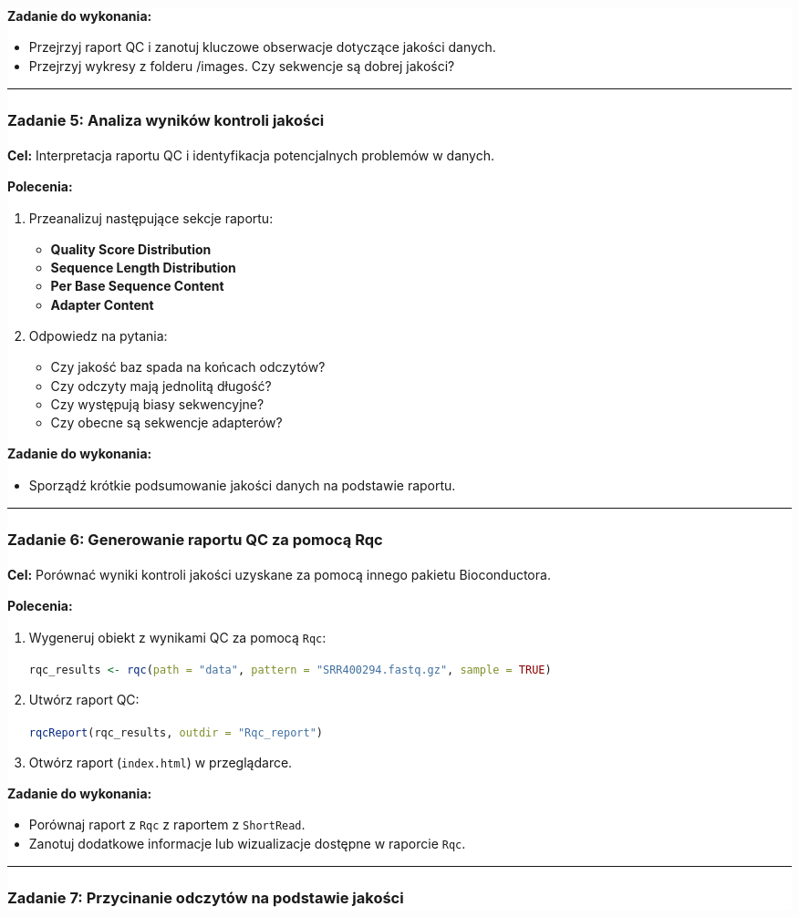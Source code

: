 **Zadanie do wykonania:**

- Przejrzyj raport QC i zanotuj kluczowe obserwacje dotyczące jakości danych.
- Przejrzyj wykresy z folderu /images. Czy sekwencje są dobrej jakości?

---

### **Zadanie 5: Analiza wyników kontroli jakości**

**Cel:** Interpretacja raportu QC i identyfikacja potencjalnych problemów w danych.

**Polecenia:**

1. Przeanalizuj następujące sekcje raportu:

   - **Quality Score Distribution**
   - **Sequence Length Distribution**
   - **Per Base Sequence Content**
   - **Adapter Content**
   
2. Odpowiedz na pytania:

   - Czy jakość baz spada na końcach odczytów?
   - Czy odczyty mają jednolitą długość?
   - Czy występują biasy sekwencyjne?
   - Czy obecne są sekwencje adapterów?
   
**Zadanie do wykonania:**

- Sporządź krótkie podsumowanie jakości danych na podstawie raportu.

---

### **Zadanie 6: Generowanie raportu QC za pomocą Rqc**

**Cel:** Porównać wyniki kontroli jakości uzyskane za pomocą innego pakietu Bioconductora.

**Polecenia:**

1. Wygeneruj obiekt z wynikami QC za pomocą `Rqc`:

   ```R
   rqc_results <- rqc(path = "data", pattern = "SRR400294.fastq.gz", sample = TRUE)
   ```
   
2. Utwórz raport QC:

   ```R
   rqcReport(rqc_results, outdir = "Rqc_report")
   ```
   
3. Otwórz raport (`index.html`) w przeglądarce.

**Zadanie do wykonania:**

- Porównaj raport z `Rqc` z raportem z `ShortRead`.
- Zanotuj dodatkowe informacje lub wizualizacje dostępne w raporcie `Rqc`.

---

### **Zadanie 7: Przycinanie odczytów na podstawie jakości**
